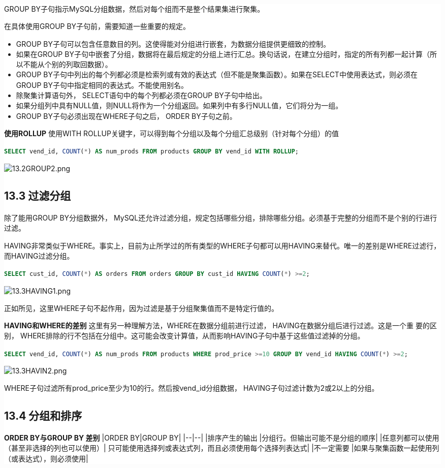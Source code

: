 GROUP BY子句指示MySQL分组数据，然后对每个组而不是整个结果集进行聚集。

在具体使用GROUP BY子句前，需要知道一些重要的规定。

- GROUP BY子句可以包含任意数目的列。这使得能对分组进行嵌套，为数据分组提供更细致的控制。
- 如果在GROUP BY子句中嵌套了分组，数据将在最后规定的分组上进行汇总。换句话说，在建立分组时，指定的所有列都一起计算（所以不能从个别的列取回数据）。
- GROUP BY子句中列出的每个列都必须是检索列或有效的表达式（但不能是聚集函数）。如果在SELECT中使用表达式，则必须在GROUP BY子句中指定相同的表达式。不能使用别名。
- 除聚集计算语句外， SELECT语句中的每个列都必须在GROUP BY子句中给出。
- 如果分组列中具有NULL值，则NULL将作为一个分组返回。如果列中有多行NULL值，它们将分为一组。
- GROUP BY子句必须出现在WHERE子句之后， ORDER BY子句之前。

**使用ROLLUP** 使用WITH ROLLUP关键字，可以得到每个分组以及每个分组汇总级别（针对每个分组）的值

```sql
SELECT vend_id, COUNT(*) AS num_prods FROM products GROUP BY vend_id WITH ROLLUP;
```

![13.2GROUP2.png](https://upload-images.jianshu.io/upload_images/16846478-61802424aa99ebf2.png?imageMogr2/auto-orient/strip%7CimageView2/2/w/1240)

## 13.3 过滤分组

除了能用GROUP BY分组数据外， MySQL还允许过滤分组，规定包括哪些分组，排除哪些分组。必须基于完整的分组而不是个别的行进行过滤。

HAVING非常类似于WHERE。事实上，目前为止所学过的所有类型的WHERE子句都可以用HAVING来替代。唯一的差别是WHERE过滤行，而HAVING过滤分组。

```sql
SELECT cust_id, COUNT(*) AS orders FROM orders GROUP BY cust_id HAVING COUNT(*) >=2;
```

![13.3HAVING1.png](https://upload-images.jianshu.io/upload_images/16846478-770bb85fc0d7edf1.png?imageMogr2/auto-orient/strip%7CimageView2/2/w/1240)

正如所见，这里WHERE子句不起作用，因为过滤是基于分组聚集值而不是特定行值的。

**HAVING和WHERE的差别** 这里有另一种理解方法，WHERE在数据分组前进行过滤， HAVING在数据分组后进行过滤。这是一个重
要的区别， WHERE排除的行不包括在分组中。这可能会改变计算值，从而影响HAVING子句中基于这些值过滤掉的分组。

```sql
SELECT vend_id, COUNT(*) AS num_prods FROM products WHERE prod_price >=10 GROUP BY vend_id HAVING COUNT(*) >=2;
```

![13.3HAVIN2.png](https://upload-images.jianshu.io/upload_images/16846478-d6c43b780a6d1360.png?imageMogr2/auto-orient/strip%7CimageView2/2/w/1240)

WHERE子句过滤所有prod_price至少为10的行。然后按vend_id分组数据， HAVING子句过滤计数为2或2以上的分组。

## 13.4 分组和排序

**ORDER BY与GROUP BY 差别**
|ORDER BY|GROUP BY|
|--|--|
|排序产生的输出 |分组行。但输出可能不是分组的顺序|
|任意列都可以使用（甚至非选择的列也可以使用）| 只可能使用选择列或表达式列，而且必须使用每个选择列表达式|
|不一定需要 |如果与聚集函数一起使用列（或表达式），则必须使用|
